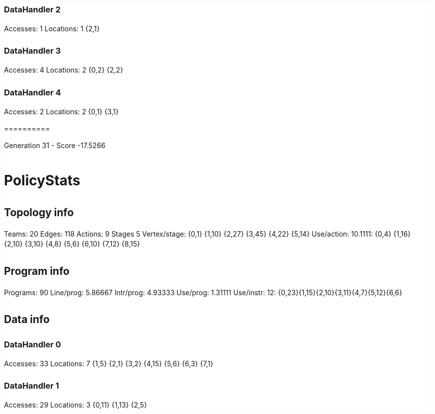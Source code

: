 ### DataHandler 2
Accesses:	1
Locations:	1
{2,1} 

### DataHandler 3
Accesses:	4
Locations:	2
{0,2} {2,2} 

### DataHandler 4
Accesses:	2
Locations:	2
{0,1} {3,1} 


==========

Generation 31 - Score -17.5266

# PolicyStats
## Topology info
Teams:		20
Edges:		118
Actions:	9
Stages		5
Vertex/stage:	{0,1} {1,10} {2,27} {3,45} {4,22} {5,14} 
Use/action:	10.1111: {0,4} {1,16} {2,10} {3,10} {4,8} {5,6} {6,10} {7,12} {8,15} 

## Program info
Programs:	90
Line/prog:	5.86667
Intr/prog:	4.93333
Use/prog:	1.31111
Use/instr:	12: {0,23}{1,15}{2,10}{3,11}{4,7}{5,12}{6,6}

## Data info

### DataHandler 0
Accesses:	33
Locations:	7
{1,5} {2,1} {3,2} {4,15} {5,6} {6,3} {7,1} 

### DataHandler 1
Accesses:	29
Locations:	3
{0,11} {1,13} {2,5} 
